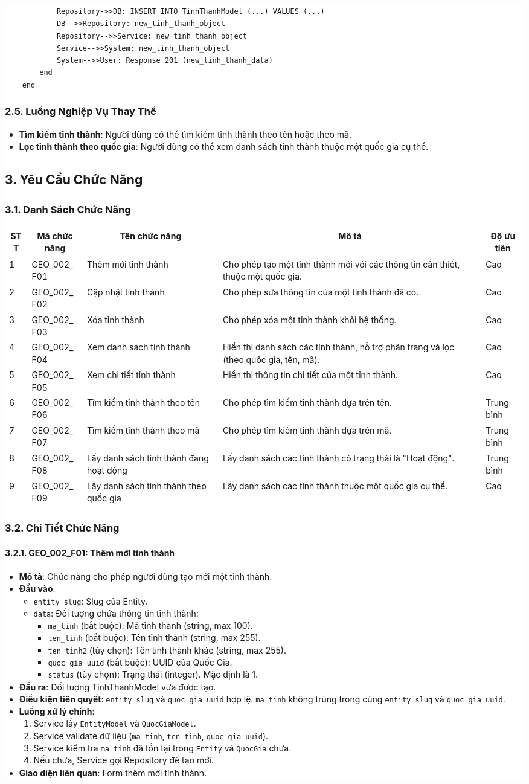 ```mermaid
            Repository->>DB: INSERT INTO TinhThanhModel (...) VALUES (...)
            DB-->>Repository: new_tinh_thanh_object
            Repository-->>Service: new_tinh_thanh_object
            Service-->>System: new_tinh_thanh_object
            System-->>User: Response 201 (new_tinh_thanh_data)
        end
    end
```

### 2.5. Luồng Nghiệp Vụ Thay Thế
- **Tìm kiếm tỉnh thành**: Người dùng có thể tìm kiếm tỉnh thành theo tên hoặc theo mã.
- **Lọc tỉnh thành theo quốc gia**: Người dùng có thể xem danh sách tỉnh thành thuộc một quốc gia cụ thể.

## 3. Yêu Cầu Chức Năng

### 3.1. Danh Sách Chức Năng

| STT | Mã chức năng | Tên chức năng | Mô tả | Độ ưu tiên |
|-----|--------------|---------------|-------|------------|
| 1   | GEO_002_F01 | Thêm mới tỉnh thành | Cho phép tạo một tỉnh thành mới với các thông tin cần thiết, thuộc một quốc gia. | Cao |
| 2   | GEO_002_F02 | Cập nhật tỉnh thành | Cho phép sửa thông tin của một tỉnh thành đã có. | Cao |
| 3   | GEO_002_F03 | Xóa tỉnh thành | Cho phép xóa một tỉnh thành khỏi hệ thống. | Cao |
| 4   | GEO_002_F04 | Xem danh sách tỉnh thành | Hiển thị danh sách các tỉnh thành, hỗ trợ phân trang và lọc (theo quốc gia, tên, mã). | Cao |
| 5   | GEO_002_F05 | Xem chi tiết tỉnh thành | Hiển thị thông tin chi tiết của một tỉnh thành. | Cao |
| 6   | GEO_002_F06 | Tìm kiếm tỉnh thành theo tên | Cho phép tìm kiếm tỉnh thành dựa trên tên. | Trung bình |
| 7   | GEO_002_F07 | Tìm kiếm tỉnh thành theo mã | Cho phép tìm kiếm tỉnh thành dựa trên mã. | Trung bình |
| 8   | GEO_002_F08 | Lấy danh sách tỉnh thành đang hoạt động | Lấy danh sách các tỉnh thành có trạng thái là "Hoạt động". | Trung bình |
| 9   | GEO_002_F09 | Lấy danh sách tỉnh thành theo quốc gia | Lấy danh sách các tỉnh thành thuộc một quốc gia cụ thể. | Cao |

### 3.2. Chi Tiết Chức Năng

#### 3.2.1. GEO_002_F01: Thêm mới tỉnh thành
- **Mô tả**: Chức năng cho phép người dùng tạo mới một tỉnh thành.
- **Đầu vào**:
    - `entity_slug`: Slug của Entity.
    - `data`: Đối tượng chứa thông tin tỉnh thành:
        - `ma_tinh` (bắt buộc): Mã tỉnh thành (string, max 100).
        - `ten_tinh` (bắt buộc): Tên tỉnh thành (string, max 255).
        - `ten_tinh2` (tùy chọn): Tên tỉnh thành khác (string, max 255).
        - `quoc_gia_uuid` (bắt buộc): UUID của Quốc Gia.
        - `status` (tùy chọn): Trạng thái (integer). Mặc định là 1.
- **Đầu ra**: Đối tượng TinhThanhModel vừa được tạo.
- **Điều kiện tiên quyết**: `entity_slug` và `quoc_gia_uuid` hợp lệ. `ma_tinh` không trùng trong cùng `entity_slug` và `quoc_gia_uuid`.
- **Luồng xử lý chính**:
  1. Service lấy `EntityModel` và `QuocGiaModel`.
  2. Service validate dữ liệu (`ma_tinh`, `ten_tinh`, `quoc_gia_uuid`).
  3. Service kiểm tra `ma_tinh` đã tồn tại trong `Entity` và `QuocGia` chưa.
  4. Nếu chưa, Service gọi Repository để tạo mới.
- **Giao diện liên quan**: Form thêm mới tỉnh thành.

